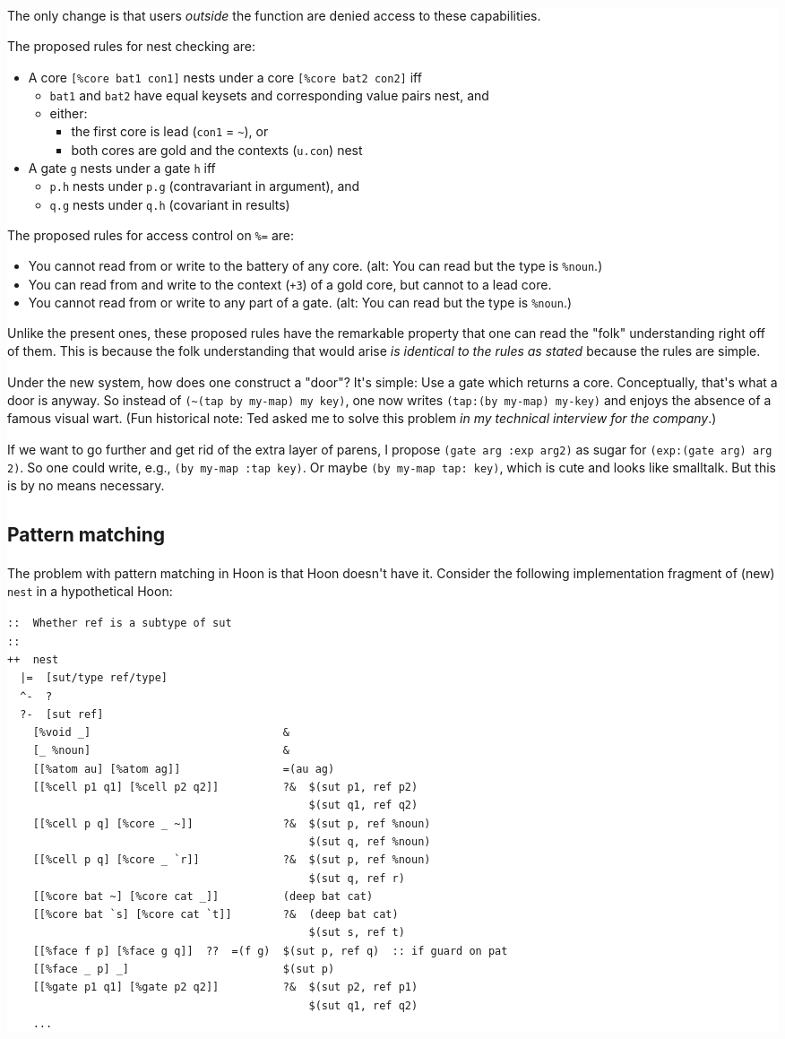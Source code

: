 The only change is that users *outside* the function are denied access to these
capabilities.

The proposed rules for nest checking are:
- A core `[%core bat1 con1]` nests under a core `[%core bat2 con2]` iff
  - `bat1` and `bat2` have equal keysets and corresponding value pairs nest, and
  - either:
    - the first core is lead (`con1` = `~`), or
    - both cores are gold and the contexts (`u.con`) nest
- A gate `g` nests under a gate `h` iff
  - `p.h` nests under `p.g` (contravariant in argument), and
  - `q.g` nests under `q.h` (covariant in results)

The proposed rules for access control on `%=` are:
- You cannot read from or write to the battery of any core. (alt: You can read
  but the type is `%noun`.)
- You can read from and write to the context (`+3`) of a gold core, but cannot
  to a lead core.
- You cannot read from or write to any part of a gate. (alt: You can read but
  the type is `%noun`.)

Unlike the present ones, these proposed rules have the remarkable property that
one can read the "folk" understanding right off of them. This is because the
folk understanding that would arise *is identical to the rules as stated*
because the rules are simple.

Under the new system, how does one construct a "door"? It's simple: Use a gate
which returns a core. Conceptually, that's what a door is anyway. So instead of
`(~(tap by my-map) my key)`, one now writes `(tap:(by my-map) my-key)` and
enjoys the absence of a famous visual wart. (Fun historical note: Ted asked me
to solve this problem *in my technical interview for the company*.)

If we want to go further and get rid of the extra layer of parens, I propose
`(gate arg :exp arg2)` as sugar for `(exp:(gate arg) arg2)`. So one could write,
e.g., `(by my-map :tap key)`. Or maybe `(by my-map tap: key)`, which is cute and
looks like smalltalk. But this is by no means necessary.

## Pattern matching

The problem with pattern matching in Hoon is that Hoon doesn't have it. Consider
the following implementation fragment of (new) `nest` in a hypothetical Hoon:

```
::  Whether ref is a subtype of sut
::
++  nest
  |=  [sut/type ref/type]
  ^-  ?
  ?-  [sut ref]
    [%void _]                              &
    [_ %noun]                              &
    [[%atom au] [%atom ag]]                =(au ag)
    [[%cell p1 q1] [%cell p2 q2]]          ?&  $(sut p1, ref p2)
                                               $(sut q1, ref q2)
    [[%cell p q] [%core _ ~]]              ?&  $(sut p, ref %noun)
                                               $(sut q, ref %noun)
    [[%cell p q] [%core _ `r]]             ?&  $(sut p, ref %noun)
                                               $(sut q, ref r)
    [[%core bat ~] [%core cat _]]          (deep bat cat)
    [[%core bat `s] [%core cat `t]]        ?&  (deep bat cat)
                                               $(sut s, ref t)
    [[%face f p] [%face g q]]  ??  =(f g)  $(sut p, ref q)  :: if guard on pat
    [[%face _ p] _]                        $(sut p)
    [[%gate p1 q1] [%gate p2 q2]]          ?&  $(sut p2, ref p1)
                                               $(sut q1, ref q2)
    ...
```